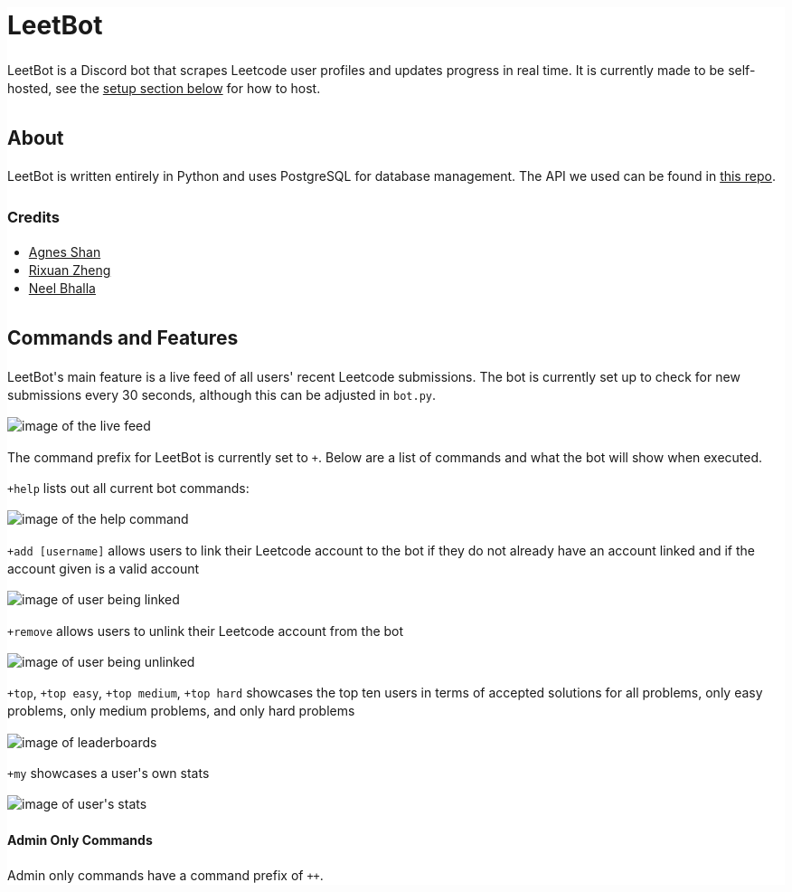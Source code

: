 # LeetBot

LeetBot is a Discord bot that scrapes Leetcode user profiles and updates progress in real time. It is currently made to be self-hosted, see the [setup section below](https://github.com/48nes/leetbot#how-to-host) for how to host.

## About

LeetBot is written entirely in Python and uses PostgreSQL for database management. The API we used can be found in [this repo](https://github.com/ashdawngary/Leetcode-userapi). 

### Credits

- [Agnes Shan](https://github.com/48nes)
- [Rixuan Zheng](https://github.com/rixuanzheng)
- [Neel Bhalla](https://github.com/ashdawngary)

## Commands and Features

LeetBot's main feature is a live feed of all users' recent Leetcode submissions. The bot is currently set up to check for new submissions every 30 seconds, although this can be adjusted in `bot.py`.

<img src="https://i.imgur.com/Kgg26uK.png" alt="image of the live feed" width="300"/>

The command prefix for LeetBot is currently set to `+`. Below are a list of commands and what the bot will show when executed.

`+help` lists out all current bot commands:

<img src="https://i.imgur.com/7JVLVtY.png" alt="image of the help command" width="300"/>

`+add [username]` allows users to link their Leetcode account to the bot if they do not already have an account linked and if the account given is a valid account

<img src="https://i.imgur.com/yOeyjuy.png" alt="image of user being linked" width="300"/>

`+remove` allows users to unlink their Leetcode account from the bot

<img src="https://i.imgur.com/wdhih3r.png" alt="image of user being unlinked" width="300"/>

`+top`, `+top easy`, `+top medium`, `+top hard` showcases the top ten users in terms of accepted solutions for all problems, only easy problems, only medium problems, and only hard problems

<img src="https://i.imgur.com/lpyBcHY.png" alt="image of leaderboards" height="200"/>

`+my` showcases a user's own stats

<img src="https://i.imgur.com/4sqvdzw.png" alt="image of user's stats" width="300"/>

#### Admin Only Commands

Admin only commands have a command prefix of `++`.
